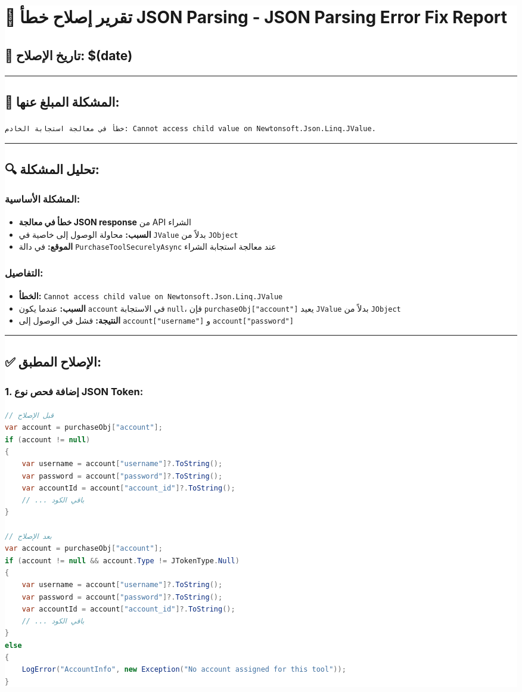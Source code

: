 # 🔧 تقرير إصلاح خطأ JSON Parsing - JSON Parsing Error Fix Report

## 📅 **تاريخ الإصلاح:** $(date)

---

## 🚨 **المشكلة المبلغ عنها:**
```
خطأ في معالجة استجابة الخادم: Cannot access child value on Newtonsoft.Json.Linq.JValue.
```

---

## 🔍 **تحليل المشكلة:**

### **المشكلة الأساسية:**
- **خطأ في معالجة JSON response** من API الشراء
- **السبب:** محاولة الوصول إلى خاصية في `JValue` بدلاً من `JObject`
- **الموقع:** في دالة `PurchaseToolSecurelyAsync` عند معالجة استجابة الشراء

### **التفاصيل:**
- **الخطأ:** `Cannot access child value on Newtonsoft.Json.Linq.JValue`
- **السبب:** عندما يكون `account` في الاستجابة `null`، فإن `purchaseObj["account"]` يعيد `JValue` بدلاً من `JObject`
- **النتيجة:** فشل في الوصول إلى `account["username"]` و `account["password"]`

---

## ✅ **الإصلاح المطبق:**

### **1. إضافة فحص نوع JSON Token:**
```csharp
// قبل الإصلاح
var account = purchaseObj["account"];
if (account != null)
{
    var username = account["username"]?.ToString();
    var password = account["password"]?.ToString();
    var accountId = account["account_id"]?.ToString();
    // ... باقي الكود
}

// بعد الإصلاح
var account = purchaseObj["account"];
if (account != null && account.Type != JTokenType.Null)
{
    var username = account["username"]?.ToString();
    var password = account["password"]?.ToString();
    var accountId = account["account_id"]?.ToString();
    // ... باقي الكود
}
else
{
    LogError("AccountInfo", new Exception("No account assigned for this tool"));
}
```
